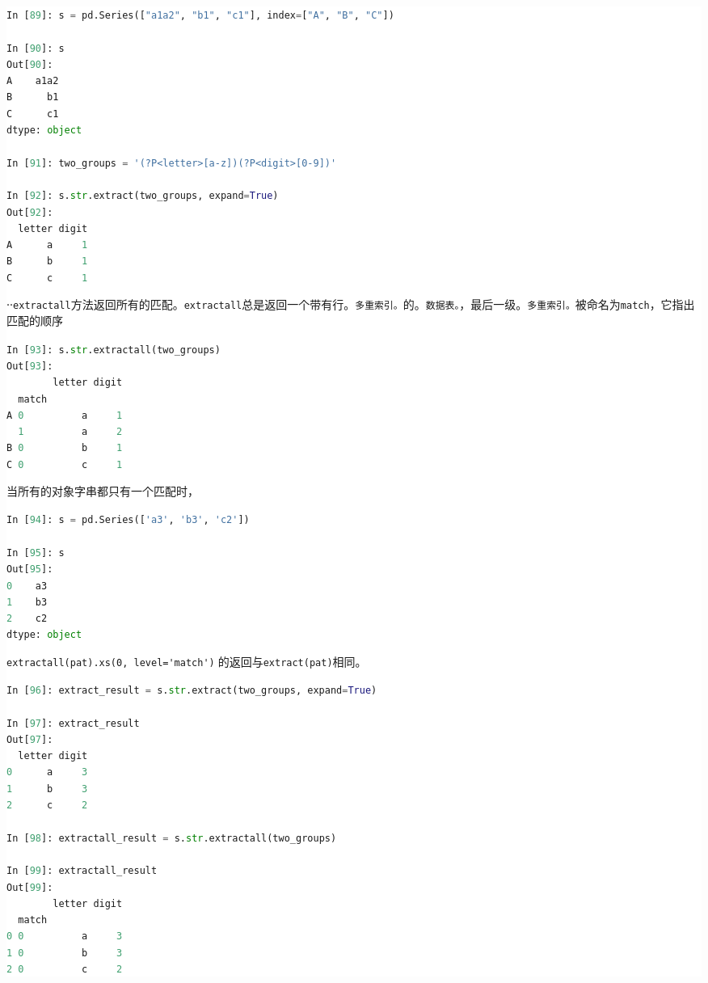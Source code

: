 ``` python
In [89]: s = pd.Series(["a1a2", "b1", "c1"], index=["A", "B", "C"])

In [90]: s
Out[90]: 
A    a1a2
B      b1
C      c1
dtype: object

In [91]: two_groups = '(?P<letter>[a-z])(?P<digit>[0-9])'

In [92]: s.str.extract(two_groups, expand=True)
Out[92]: 
  letter digit
A      a     1
B      b     1
C      c     1
```

··``extractall``方法返回所有的匹配。``extractall``总是返回一个带有行。``多重索引。``的。``数据表。``，最后一级。``多重索引。``被命名为``match``，它指出匹配的顺序

``` python
In [93]: s.str.extractall(two_groups)
Out[93]: 
        letter digit
  match             
A 0          a     1
  1          a     2
B 0          b     1
C 0          c     1
```

当所有的对象字串都只有一个匹配时，

``` python
In [94]: s = pd.Series(['a3', 'b3', 'c2'])

In [95]: s
Out[95]: 
0    a3
1    b3
2    c2
dtype: object
```

``extractall(pat).xs(0, level='match')`` 的返回与``extract(pat)``相同。

``` python
In [96]: extract_result = s.str.extract(two_groups, expand=True)

In [97]: extract_result
Out[97]: 
  letter digit
0      a     3
1      b     3
2      c     2

In [98]: extractall_result = s.str.extractall(two_groups)

In [99]: extractall_result
Out[99]: 
        letter digit
  match             
0 0          a     3
1 0          b     3
2 0          c     2
```